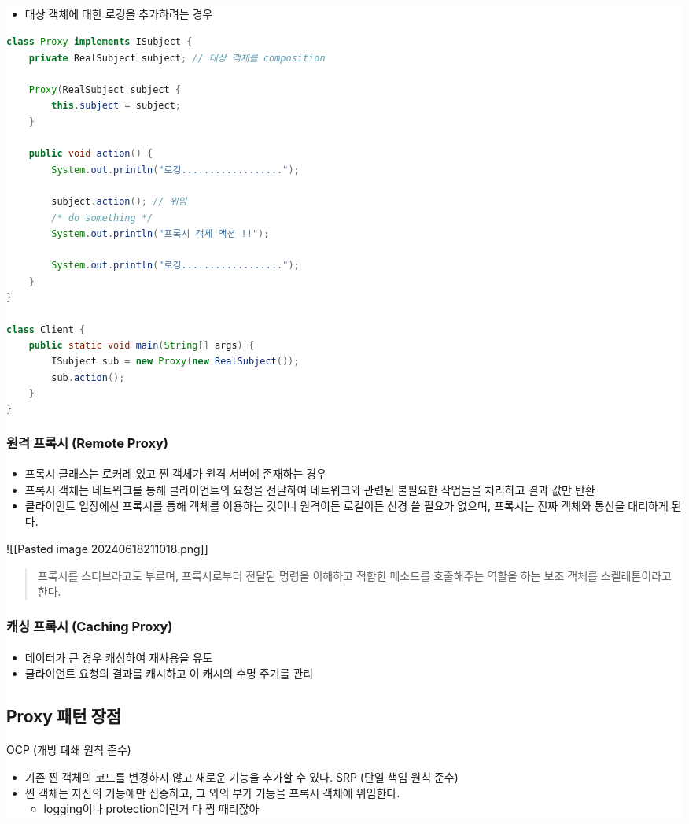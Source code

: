 - 대상 객체에 대한 로깅을 추가하려는 경우

```java
class Proxy implements ISubject {
    private RealSubject subject; // 대상 객체를 composition

    Proxy(RealSubject subject {
        this.subject = subject;
    }

    public void action() {
        System.out.println("로깅..................");
        
        subject.action(); // 위임
        /* do something */
        System.out.println("프록시 객체 액션 !!");

        System.out.println("로깅..................");
    }
}

class Client {
    public static void main(String[] args) {
        ISubject sub = new Proxy(new RealSubject());
        sub.action();
    }
}

```

### 원격 프록시 (Remote Proxy)

- 프록시 클래스는 로커레 있고 찐 객체가 원격 서버에 존재하는 경우
- 프록시 객체는 네트워크를 통해 클라이언트의 요청을 전달하여 네트워크와 관련된 불필요한 작업들을 처리하고 결과 값만 반환
- 클라이언트 입장에선 프록시를 통해 객체를 이용하는 것이니 원격이든 로컬이든 신경 쓸 필요가 없으며, 프록시는 진짜 객체와 통신을 대리하게 된다. 

![[Pasted image 20240618211018.png]]

> 프록시를 스터브라고도 부르며, 프록시로부터 전달된 명령을 이해하고 적합한 메소드를 호출해주는 역할을 하는 보조 객체를 스켈레톤이라고 한다. 


### 캐싱 프록시 (Caching Proxy)

- 데이터가 큰 경우 캐싱하여 재사용을 유도
- 클라이언트 요청의 결과를 캐시하고 이 캐시의 수명 주기를 관리 

## Proxy 패턴 장점

OCP (개방 폐쇄 원칙 준수) 
- 기존 찐 객체의 코드를 변경하지 않고 새로운 기능을 추가할 수 있다. 
SRP (단일 책임 원칙 준수)
- 찐 객체는 자신의 기능에만 집중하고, 그 외의 부가 기능을 프록시 객체에 위임한다. 
	- logging이나 protection이런거 다 짬 때리잖아 
